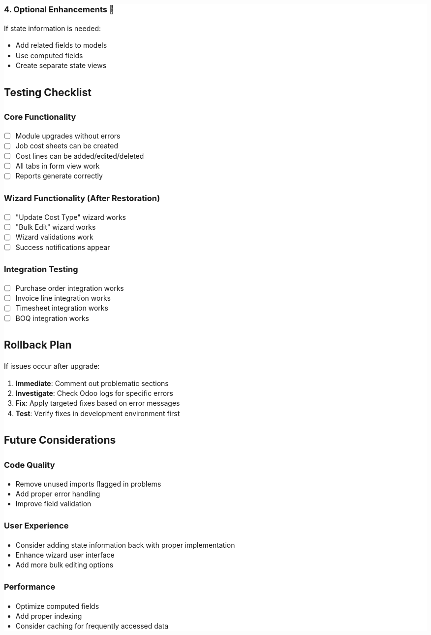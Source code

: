 ### 4. Optional Enhancements 🔄
If state information is needed:
- Add related fields to models
- Use computed fields
- Create separate state views

## Testing Checklist

### Core Functionality
- [ ] Module upgrades without errors
- [ ] Job cost sheets can be created
- [ ] Cost lines can be added/edited/deleted
- [ ] All tabs in form view work
- [ ] Reports generate correctly

### Wizard Functionality (After Restoration)
- [ ] "Update Cost Type" wizard works
- [ ] "Bulk Edit" wizard works  
- [ ] Wizard validations work
- [ ] Success notifications appear

### Integration Testing
- [ ] Purchase order integration works
- [ ] Invoice line integration works
- [ ] Timesheet integration works
- [ ] BOQ integration works

## Rollback Plan

If issues occur after upgrade:

1. **Immediate**: Comment out problematic sections
2. **Investigate**: Check Odoo logs for specific errors
3. **Fix**: Apply targeted fixes based on error messages
4. **Test**: Verify fixes in development environment first

## Future Considerations

### Code Quality
- Remove unused imports flagged in problems
- Add proper error handling
- Improve field validation

### User Experience  
- Consider adding state information back with proper implementation
- Enhance wizard user interface
- Add more bulk editing options

### Performance
- Optimize computed fields
- Add proper indexing
- Consider caching for frequently accessed data
